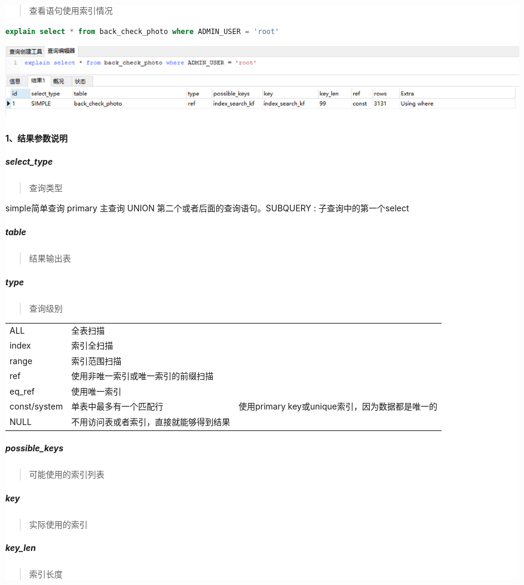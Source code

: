 >查看语句使用索引情况

```sql
explain select * from back_check_photo where ADMIN_USER = 'root'
```

![image-20200710144403334](MySQL.assets/image-20200710144403334.png)

#### 1、结果参数说明

##### select_type 

> 查询类型

simple简单查询  primary 主查询  UNION 第二个或者后面的查询语句。SUBQUERY : 子查询中的第一个select

##### table

> 结果输出表

##### type

> 查询级别

|              |                                        |                                                 |
| ------------ | -------------------------------------- | ----------------------------------------------- |
| ALL          | 全表扫描                               |                                                 |
| index        | 索引全扫描                             |                                                 |
| range        | 索引范围扫描                           |                                                 |
| ref          | 使用非唯一索引或唯一索引的前缀扫描     |                                                 |
| eq_ref       | 使用唯一索引                           |                                                 |
| const/system | 单表中最多有一个匹配行                 | 使用primary key或unique索引，因为数据都是唯一的 |
| NULL         | 不用访问表或者索引，直接就能够得到结果 |                                                 |

##### possible_keys

> 可能使用的索引列表

##### key

> 实际使用的索引

##### key_len

> 索引长度
